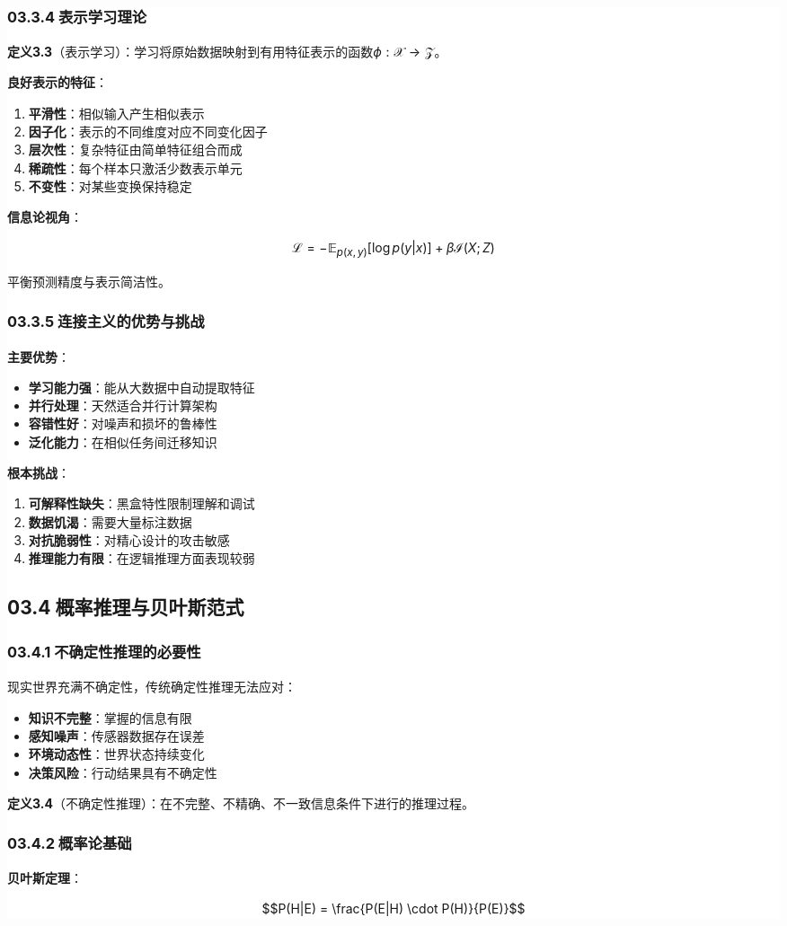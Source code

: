 ### 03.3.4 表示学习理论

**定义3.3**（表示学习）：学习将原始数据映射到有用特征表示的函数$\phi: \mathcal{X} \rightarrow \mathcal{Z}$。

**良好表示的特征**：

1. **平滑性**：相似输入产生相似表示
2. **因子化**：表示的不同维度对应不同变化因子
3. **层次性**：复杂特征由简单特征组合而成
4. **稀疏性**：每个样本只激活少数表示单元
5. **不变性**：对某些变换保持稳定

**信息论视角**：

```math
\mathcal{L} = -\mathbb{E}_{p(x,y)}[\log p(y|x)] + \beta \mathcal{I}(X; Z)
```

平衡预测精度与表示简洁性。

### 03.3.5 连接主义的优势与挑战

**主要优势**：

- **学习能力强**：能从大数据中自动提取特征
- **并行处理**：天然适合并行计算架构
- **容错性好**：对噪声和损坏的鲁棒性
- **泛化能力**：在相似任务间迁移知识

**根本挑战**：

1. **可解释性缺失**：黑盒特性限制理解和调试
2. **数据饥渴**：需要大量标注数据
3. **对抗脆弱性**：对精心设计的攻击敏感
4. **推理能力有限**：在逻辑推理方面表现较弱

## 03.4 概率推理与贝叶斯范式

### 03.4.1 不确定性推理的必要性

现实世界充满不确定性，传统确定性推理无法应对：

- **知识不完整**：掌握的信息有限
- **感知噪声**：传感器数据存在误差
- **环境动态性**：世界状态持续变化
- **决策风险**：行动结果具有不确定性

**定义3.4**（不确定性推理）：在不完整、不精确、不一致信息条件下进行的推理过程。

### 03.4.2 概率论基础

**贝叶斯定理**：

```math
P(H|E) = \frac{P(E|H) \cdot P(H)}{P(E)}
```
